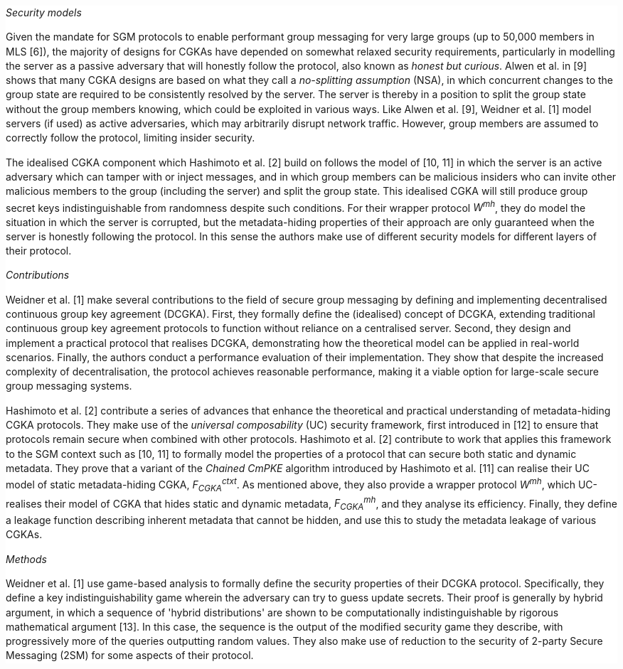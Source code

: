 *Security models*

Given the mandate for SGM protocols to enable performant group messaging for very large groups (up to 50,000 members in MLS [6]), the majority of designs for CGKAs have depended on somewhat relaxed security requirements, particularly in modelling the server as a passive adversary that will honestly follow the protocol, also known as *honest but curious*. Alwen et al. in [9] shows that many CGKA designs are based on what they call a *no-splitting assumption* (NSA), in which concurrent changes to the group state are required to be consistently resolved by the server. The server is thereby in a position to split the group state without the group members knowing, which could be exploited in various ways. Like Alwen et al. [9], Weidner et al. [1] model servers (if used) as active adversaries, which may arbitrarily disrupt network traffic. However, group members are assumed to correctly follow the protocol, limiting insider security.

The idealised CGKA component which Hashimoto et al. [2] build on follows the model of [10, 11] in which the server is an active adversary which can tamper with or inject messages, and in which group members can be malicious insiders who can invite other malicious members to the group (including the server) and split the group state. This idealised CGKA will still produce group secret keys indistinguishable from randomness despite such conditions. For their wrapper protocol $W^{mh}$, they do model the situation in which the server is corrupted, but the metadata-hiding properties of their approach are only guaranteed when the server is honestly following the protocol. In this sense the authors make use of different security models for different layers of their protocol. 

*Contributions*

Weidner et al. [1] make several contributions to the field of secure group messaging by defining and implementing decentralised continuous group key agreement (DCGKA). First, they formally define the (idealised) concept of DCGKA, extending traditional continuous group key agreement protocols to function without reliance on a centralised server. Second, they design and implement a practical protocol that realises DCGKA, demonstrating how the theoretical model can be applied in real-world scenarios. Finally, the authors conduct a performance evaluation of their implementation. They show that despite the increased complexity of decentralisation, the protocol achieves reasonable performance, making it a viable option for large-scale secure group messaging systems.

Hashimoto et al. [2] contribute a series of advances that enhance the theoretical and practical understanding of metadata-hiding CGKA protocols. They make use of the *universal composability* (UC) security framework, first introduced in [12] to ensure that protocols remain secure when combined with other protocols. Hashimoto et al. [2] contribute to work that applies this framework to the SGM context such as [10, 11] to formally model the properties of a protocol that can secure both static and dynamic metadata. They prove that a variant of the *Chained CmPKE* algorithm introduced by Hashimoto et al. [11] can realise their UC model of static metadata-hiding CGKA, $F^{ctxt}_{CGKA}$. As mentioned above, they also provide a wrapper protocol $W^{mh}$, which UC-realises their model of CGKA that hides static and dynamic metadata, $F^{mh}_{CGKA}$, and they analyse its efficiency. Finally, they define a leakage function describing inherent metadata that cannot be hidden, and use this to study the metadata leakage of various CGKAs.

*Methods*

Weidner et al. [1] use game-based analysis to formally define the security properties of their DCGKA protocol. Specifically, they define a key indistinguishability game wherein the adversary can try to guess update secrets. Their proof is generally by hybrid argument, in which a sequence of 'hybrid distributions' are shown to be computationally indistinguishable by rigorous mathematical argument [13]. In this case, the sequence is the output of the modified security game they describe, with progressively more of the queries outputting random values. They also make use of reduction to the security of 2-party Secure Messaging (2SM) for some aspects of their protocol. 


[^1]: 'Forward secure' is synonymous with 'forward secret'.
[^2]: The MLS terminology for this infrastructural dependency is *delivery service*, regardless of whether it is centralised.
[^3]: Some kinds of dynamic metadata, such as access timing and user geolocation, are not considered in this work. My intuition here is that these may be somewhat outside of the scope of what an SGM protocol should aim to achieve, and that using an anonymity network such as Tor could be more appropriate for these kinds of network-level metadata.
[^4]: The authors refer at some points to G-hybrid models, where G represents some ideal functionality. The term 'hybrid' here is not directly related to its use in proof by hybrid argument, referring instead to analysis using a combination of real-world and idealised operations.
[^5]: Hashimoto et al. [2], working with an earlier draft of the MLS specification, refer to *PrivateMessage* using the previous terminology *MLSCipherText*.
[^6]: *Chained CmPKE*, a CGKA proposed in [11] and adapted for use in [2], enables commit messages that costs O(N) to upload and O(1) to download, arguably improving on TreeKEM [14], at least in smaller groups.
